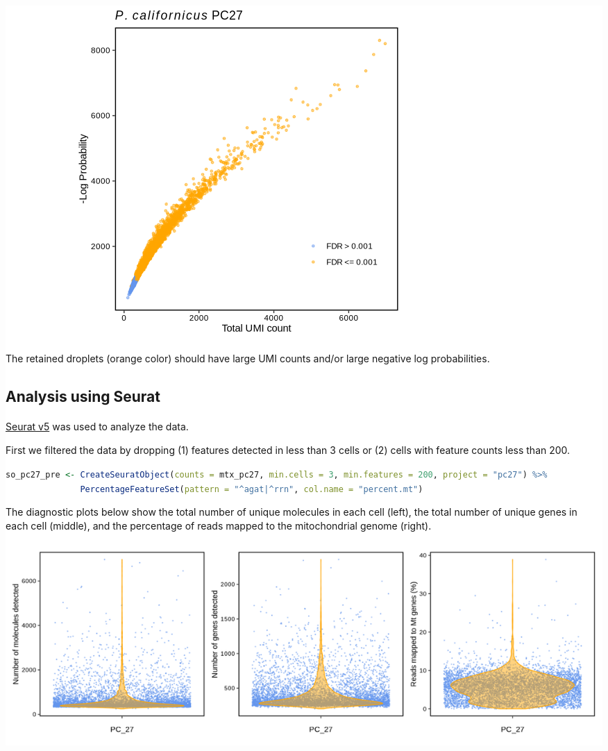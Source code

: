 ![](scRNAseq_Phymatopus_californicus_revised_files/figure-gfm/emptyDrops3-1.png)

The retained droplets (orange color) should have large UMI counts and/or
large negative log probabilities.

## Analysis using Seurat

[Seurat v5](https://satijalab.org/seurat) was used to analyze the data.

First we filtered the data by dropping (1) features detected in less
than 3 cells or (2) cells with feature counts less than 200.

``` r
so_pc27_pre <- CreateSeuratObject(counts = mtx_pc27, min.cells = 3, min.features = 200, project = "pc27") %>%
               PercentageFeatureSet(pattern = "^agat|^rrn", col.name = "percent.mt")
```

The diagnostic plots below show the total number of unique molecules in
each cell (left), the total number of unique genes in each cell
(middle), and the percentage of reads mapped to the mitochondrial genome
(right).

![](scRNAseq_Phymatopus_californicus_revised_files/figure-gfm/violin1-1.png)

